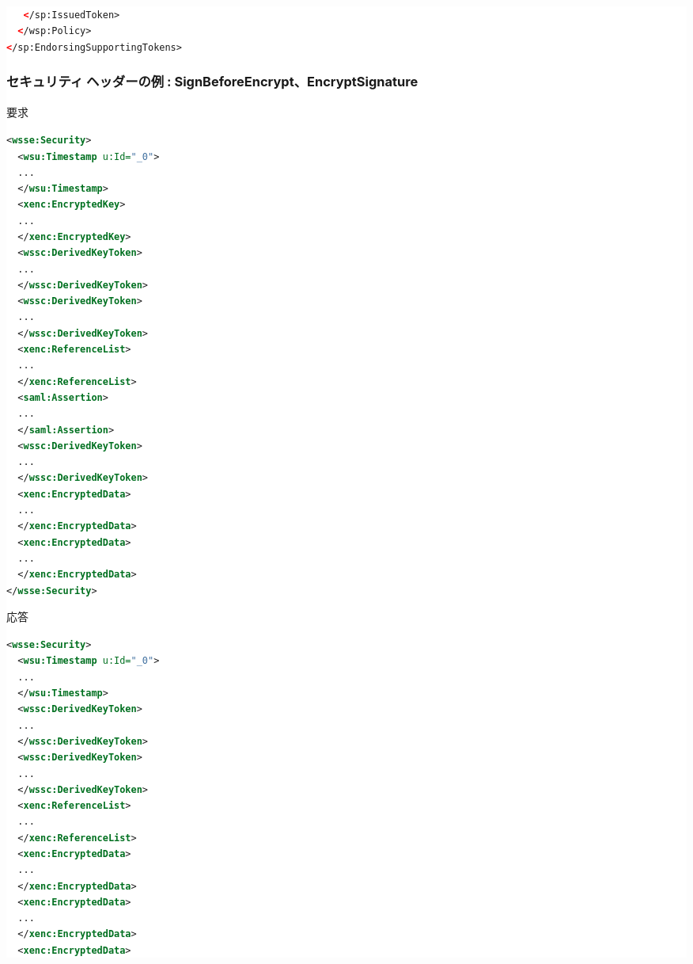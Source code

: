 ```xml  
   </sp:IssuedToken>  
  </wsp:Policy>  
</sp:EndorsingSupportingTokens>  
```  
  
### <a name="security-header-examples-signbeforeencrypt-encryptsignature"></a>セキュリティ ヘッダーの例 : SignBeforeEncrypt、EncryptSignature  
 要求  
  
```xml  
<wsse:Security>  
  <wsu:Timestamp u:Id="_0">  
  ...  
  </wsu:Timestamp>  
  <xenc:EncryptedKey>  
  ...  
  </xenc:EncryptedKey>  
  <wssc:DerivedKeyToken>  
  ...  
  </wssc:DerivedKeyToken>  
  <wssc:DerivedKeyToken>  
  ...  
  </wssc:DerivedKeyToken>  
  <xenc:ReferenceList>  
  ...  
  </xenc:ReferenceList>  
  <saml:Assertion>  
  ...  
  </saml:Assertion>  
  <wssc:DerivedKeyToken>  
  ...  
  </wssc:DerivedKeyToken>  
  <xenc:EncryptedData>  
  ...  
  </xenc:EncryptedData>  
  <xenc:EncryptedData>  
  ...  
  </xenc:EncryptedData>  
</wsse:Security>  
```  
  
 応答  
  
```xml  
<wsse:Security>  
  <wsu:Timestamp u:Id="_0">  
  ...  
  </wsu:Timestamp>  
  <wssc:DerivedKeyToken>  
  ...  
  </wssc:DerivedKeyToken>  
  <wssc:DerivedKeyToken>  
  ...  
  </wssc:DerivedKeyToken>  
  <xenc:ReferenceList>  
  ...  
  </xenc:ReferenceList>  
  <xenc:EncryptedData>  
  ...  
  </xenc:EncryptedData>  
  <xenc:EncryptedData>  
  ...  
  </xenc:EncryptedData>  
  <xenc:EncryptedData>  
```